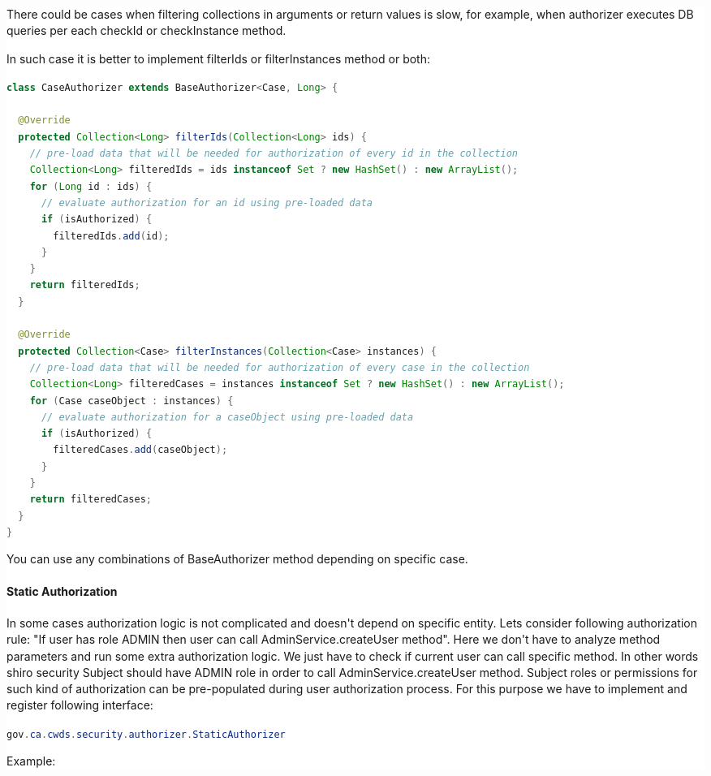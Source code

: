 There could be cases when filtering collections in arguments or return values is slow,
for example, when authorizer executes DB queries per each checkId or checkInstance method.

In such case it is better to implement filterIds or filterInstances method or both:
```java
class CaseAuthorizer extends BaseAuthorizer<Case, Long> {
  
  @Override
  protected Collection<Long> filterIds(Collection<Long> ids) {
    // pre-load data that will be needed for authorization of every id in the collection
    Collection<Long> filteredIds = ids instanceof Set ? new HashSet() : new ArrayList();
    for (Long id : ids) {
      // evaluate authorization for an id using pre-loaded data
      if (isAuthorized) {
        filteredIds.add(id);
      }
    }
    return filteredIds;
  }

  @Override
  protected Collection<Case> filterInstances(Collection<Case> instances) {
    // pre-load data that will be needed for authorization of every case in the collection
    Collection<Long> filteredCases = instances instanceof Set ? new HashSet() : new ArrayList();
    for (Case caseObject : instances) {
      // evaluate authorization for a caseObject using pre-loaded data
      if (isAuthorized) {
        filteredCases.add(caseObject);
      }
    }
    return filteredCases;
  }
}
```

You can use any combinations of BaseAuthorizer method depending on specific case. 

#### Static Authorization

In some cases authorization logic is not complicated and doesn't depend on specific entity. 
Lets consider following authorization rule: 
"If user has role ADMIN then user can call AdminService.createUser method". 
Here we don't have to analyze method parameters and run some extra authorization logic. 
We just have to check if current user can call specific method. In other words shiro security Subject should have 
ADMIN role in order to call AdminService.createUser method. Subject roles or permissions for such kind of authorization can be 
pre-populated during user authorization process. For this purpose we have to implement and register following interface:
```java
gov.ca.cwds.security.authorizer.StaticAuthorizer
```

Example:
